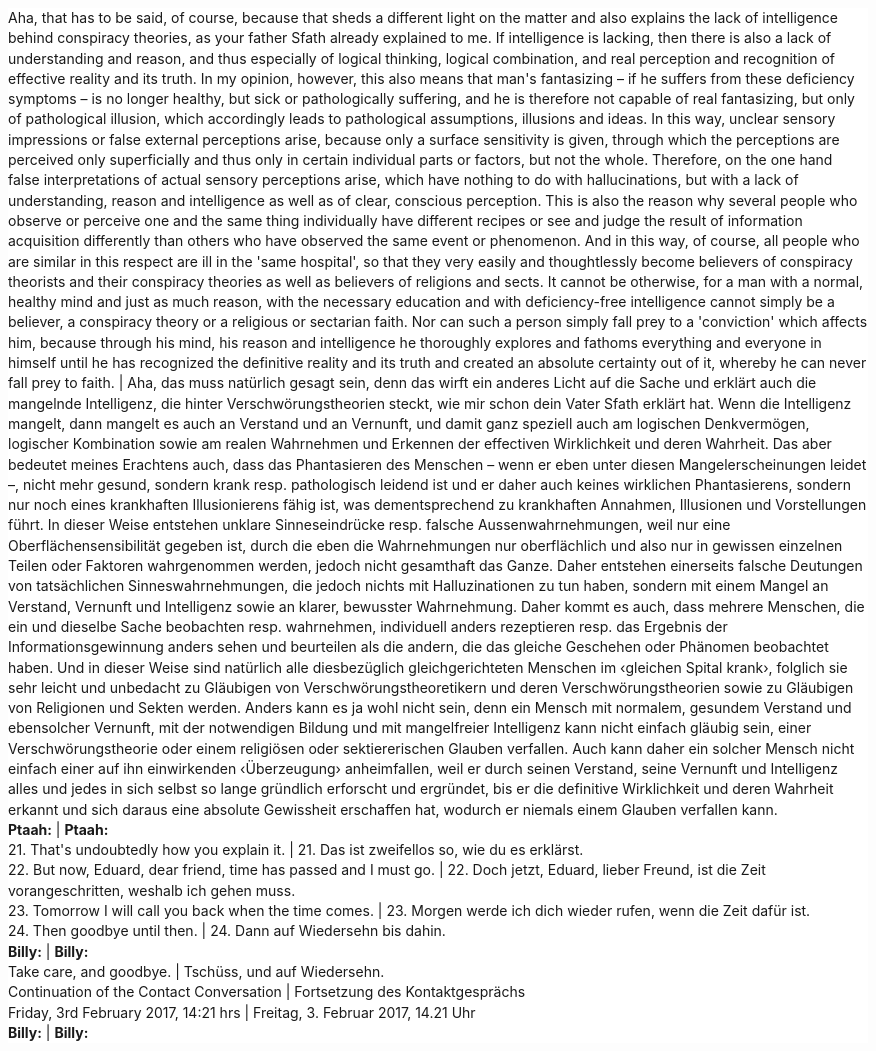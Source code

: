 Aha, that has to be said, of course, because that sheds a different light on the matter and also explains the lack of intelligence behind conspiracy theories, as your father Sfath already explained to me. If intelligence is lacking, then there is also a lack of understanding and reason, and thus especially of logical thinking, logical combination, and real perception and recognition of effective reality and its truth. In my opinion, however, this also means that man's fantasizing – if he suffers from these deficiency symptoms – is no longer healthy, but sick or pathologically suffering, and he is therefore not capable of real fantasizing, but only of pathological illusion, which accordingly leads to pathological assumptions, illusions and ideas. In this way, unclear sensory impressions or false external perceptions arise, because only a surface sensitivity is given, through which the perceptions are perceived only superficially and thus only in certain individual parts or factors, but not the whole. Therefore, on the one hand false interpretations of actual sensory perceptions arise, which have nothing to do with hallucinations, but with a lack of understanding, reason and intelligence as well as of clear, conscious perception. This is also the reason why several people who observe or perceive one and the same thing individually have different recipes or see and judge the result of information acquisition differently than others who have observed the same event or phenomenon. And in this way, of course, all people who are similar in this respect are ill in the 'same hospital', so that they very easily and thoughtlessly become believers of conspiracy theorists and their conspiracy theories as well as believers of religions and sects. It cannot be otherwise, for a man with a normal, healthy mind and just as much reason, with the necessary education and with deficiency-free intelligence cannot simply be a believer, a conspiracy theory or a religious or sectarian faith. Nor can such a person simply fall prey to a 'conviction' which affects him, because through his mind, his reason and intelligence he thoroughly explores and fathoms everything and everyone in himself until he has recognized the definitive reality and its truth and created an absolute certainty out of it, whereby he can never fall prey to faith.  | Aha, das muss natürlich gesagt sein, denn das wirft ein anderes Licht auf die Sache und erklärt auch die mangelnde Intelligenz, die hinter Verschwörungstheorien steckt, wie mir schon dein Vater Sfath erklärt hat. Wenn die Intelligenz mangelt, dann mangelt es auch an Verstand und an Vernunft, und damit ganz speziell auch am logischen Denkvermögen, logischer Kombination sowie am realen Wahrnehmen und Erkennen der effectiven Wirklichkeit und deren Wahrheit. Das aber bedeutet meines Erachtens auch, dass das Phantasieren des Menschen – wenn er eben unter diesen Mangelerscheinungen leidet –, nicht mehr gesund, sondern krank resp. pathologisch leidend ist und er daher auch keines wirklichen Phantasierens, sondern nur noch eines krankhaften Illusionierens fähig ist, was dementsprechend zu krankhaften Annahmen, Illusionen und Vorstellungen führt. In dieser Weise entstehen unklare Sinneseindrücke resp. falsche Aussenwahrnehmungen, weil nur eine Oberflächensensibilität gegeben ist, durch die eben die Wahrnehmungen nur oberflächlich und also nur in gewissen einzelnen Teilen oder Faktoren wahrgenommen werden, jedoch nicht gesamthaft das Ganze. Daher entstehen einerseits falsche Deutungen von tatsächlichen Sinneswahrnehmungen, die jedoch nichts mit Halluzinationen zu tun haben, sondern mit einem Mangel an Verstand, Vernunft und Intelligenz sowie an klarer, bewusster Wahrnehmung. Daher kommt es auch, dass mehrere Menschen, die ein und dieselbe Sache beobachten resp. wahrnehmen, individuell anders rezeptieren resp. das Ergebnis der Informationsgewinnung anders sehen und beurteilen als die andern, die das gleiche Geschehen oder Phänomen beobachtet haben. Und in dieser Weise sind natürlich alle diesbezüglich gleichgerichteten Menschen im ‹gleichen Spital krank›, folglich sie sehr leicht und unbedacht zu Gläubigen von Verschwörungstheoretikern und deren Verschwörungstheorien sowie zu Gläubigen von Religionen und Sekten werden. Anders kann es ja wohl nicht sein, denn ein Mensch mit normalem, gesundem Verstand und ebensolcher Vernunft, mit der notwendigen Bildung und mit mangelfreier Intelligenz kann nicht einfach gläubig sein, einer Verschwörungstheorie oder einem religiösen oder sektiererischen Glauben verfallen. Auch kann daher ein solcher Mensch nicht einfach einer auf ihn einwirkenden ‹Überzeugung› anheimfallen, weil er durch seinen Verstand, seine Vernunft und Intelligenz alles und jedes in sich selbst so lange gründlich erforscht und ergründet, bis er die definitive Wirklichkeit und deren Wahrheit erkannt und sich daraus eine absolute Gewissheit erschaffen hat, wodurch er niemals einem Glauben verfallen kann.   
**Ptaah:** | **Ptaah:**  
21. That's undoubtedly how you explain it.  | 21. Das ist zweifellos so, wie du es erklärst.   
22. But now, Eduard, dear friend, time has passed and I must go.  | 22. Doch jetzt, Eduard, lieber Freund, ist die Zeit vorangeschritten, weshalb ich gehen muss.   
23. Tomorrow I will call you back when the time comes.  | 23. Morgen werde ich dich wieder rufen, wenn die Zeit dafür ist.   
24. Then goodbye until then.  | 24. Dann auf Wiedersehn bis dahin.   
**Billy:** | **Billy:**  
Take care, and goodbye.  | Tschüss, und auf Wiedersehn.   
Continuation of the Contact Conversation  | Fortsetzung des Kontaktgesprächs   
Friday, 3rd February 2017, 14:21 hrs  | Freitag, 3. Februar 2017, 14.21 Uhr   
**Billy:** | **Billy:**  